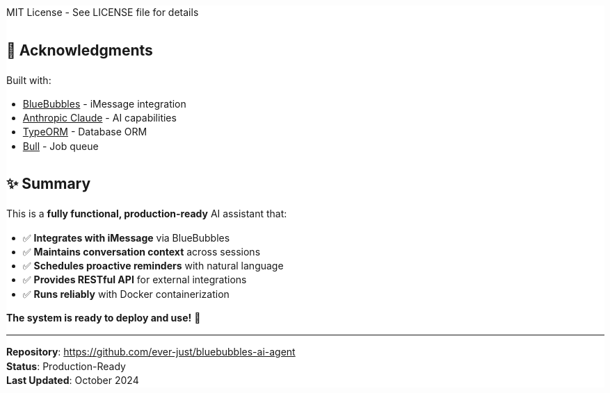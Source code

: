 MIT License - See LICENSE file for details

## 🙏 Acknowledgments

Built with:
- [BlueBubbles](https://bluebubbles.app/) - iMessage integration
- [Anthropic Claude](https://www.anthropic.com/) - AI capabilities
- [TypeORM](https://typeorm.io/) - Database ORM
- [Bull](https://github.com/OptimalBits/bull) - Job queue

## ✨ Summary

This is a **fully functional, production-ready** AI assistant that:
- ✅ **Integrates with iMessage** via BlueBubbles
- ✅ **Maintains conversation context** across sessions
- ✅ **Schedules proactive reminders** with natural language
- ✅ **Provides RESTful API** for external integrations
- ✅ **Runs reliably** with Docker containerization

**The system is ready to deploy and use!** 🚀

---

**Repository**: https://github.com/ever-just/bluebubbles-ai-agent  
**Status**: Production-Ready  
**Last Updated**: October 2024
